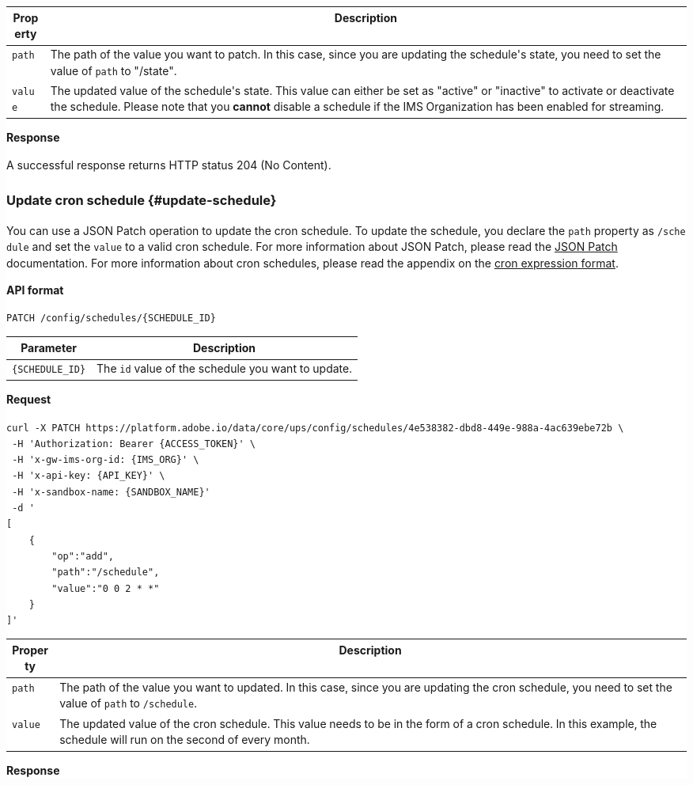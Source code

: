 | Property | Description |
| -------- | ----------- |
| `path` | The path of the value you want to patch. In this case, since you are updating the schedule's state, you need to set the value of `path` to "/state". |
| `value` | The updated value of the schedule's state. This value can either be set as "active" or "inactive" to activate or deactivate the schedule. Please note that you **cannot** disable a schedule if the IMS Organization has been enabled for streaming. |

**Response**

A successful response returns HTTP status 204 (No Content).

### Update cron schedule {#update-schedule}

You can use a JSON Patch operation to update the cron schedule. To update the schedule, you declare the `path` property as `/schedule` and set the `value` to a valid cron schedule. For more information about JSON Patch, please read the [JSON Patch](https://datatracker.ietf.org/doc/html/rfc6902) documentation. For more information about cron schedules, please read the appendix on the [cron expression format](#appendix).

**API format**

```http
PATCH /config/schedules/{SCHEDULE_ID}
```

| Parameter | Description |
| --------- | ----------- |
| `{SCHEDULE_ID}` | The `id` value of the schedule you want to update. |

**Request**

```shell
curl -X PATCH https://platform.adobe.io/data/core/ups/config/schedules/4e538382-dbd8-449e-988a-4ac639ebe72b \
 -H 'Authorization: Bearer {ACCESS_TOKEN}' \
 -H 'x-gw-ims-org-id: {IMS_ORG}' \
 -H 'x-api-key: {API_KEY}' \
 -H 'x-sandbox-name: {SANDBOX_NAME}'
 -d '
[
    {
        "op":"add",
        "path":"/schedule",
        "value":"0 0 2 * *"
    }
]'
```

| Property | Description |
| -------- | ----------- |
| `path` | The path of the value you want to updated. In this case, since you are updating the cron schedule, you need to set the value of `path` to `/schedule`. |
| `value` | The updated value of the cron schedule. This value needs to be in the form of a cron schedule. In this example, the schedule will run on the second of every month. |

**Response**
